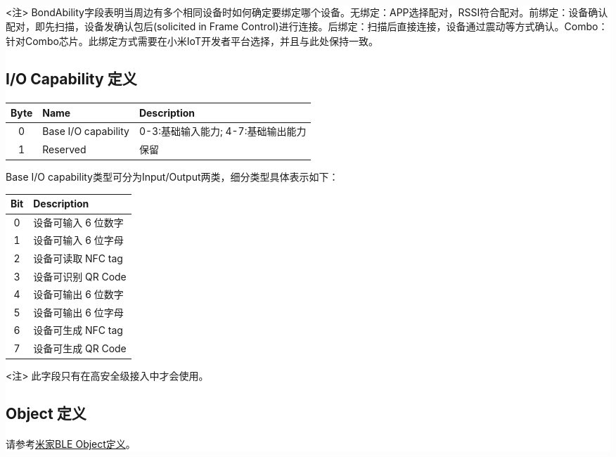 <注> BondAbility字段表明当周边有多个相同设备时如何确定要绑定哪个设备。无绑定：APP选择配对，RSSI符合配对。前绑定：设备确认配对，即先扫描，设备发确认包后(solicited in Frame Control)进行连接。后绑定：扫描后直接连接，设备通过震动等方式确认。Combo：针对Combo芯片。此绑定方式需要在小米IoT开发者平台选择，并且与此处保持一致。

## I/O Capability 定义

| Byte  | Name                | Description                        |
| :---: | :------------------ | :--------------------------------- |
|   0   | Base I/O capability | 0-3:基础输入能力; 4-7:基础输出能力 |
|   1   | Reserved            | 保留                               |

Base I/O capability类型可分为Input/Output两类，细分类型具体表示如下：

|  Bit  | Description         |
| :---: | :------------------ |
|   0   | 设备可输入 6 位数字 |
|   1   | 设备可输入 6 位字母 |
|   2   | 设备可读取 NFC tag  |
|   3   | 设备可识别 QR Code  |
|   4   | 设备可输出 6 位数字 |
|   5   | 设备可输出 6 位字母 |
|   6   | 设备可生成 NFC tag  |
|   7   | 设备可生成 QR Code  |

<注> 此字段只有在高安全级接入中才会使用。

## Object 定义

请参考[米家BLE Object定义](https://github.com/MiEcosystem/miio_open/blob/master/ble/03-%E7%B1%B3%E5%AE%B6BLE%20Object%E5%8D%8F%E8%AE%AE.md)。
